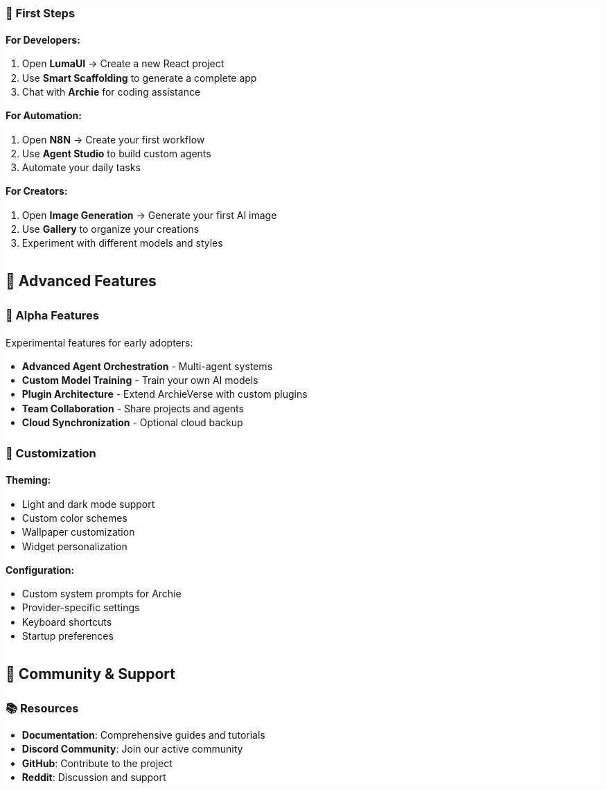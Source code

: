 ### 🎯 First Steps

**For Developers:**
1. Open **LumaUI** → Create a new React project
2. Use **Smart Scaffolding** to generate a complete app
3. Chat with **Archie** for coding assistance

**For Automation:**
1. Open **N8N** → Create your first workflow
2. Use **Agent Studio** to build custom agents
3. Automate your daily tasks

**For Creators:**
1. Open **Image Generation** → Generate your first AI image
2. Use **Gallery** to organize your creations
3. Experiment with different models and styles

## 🎨 Advanced Features

### 🧪 Alpha Features

Experimental features for early adopters:

- **Advanced Agent Orchestration** - Multi-agent systems
- **Custom Model Training** - Train your own AI models
- **Plugin Architecture** - Extend ArchieVerse with custom plugins
- **Team Collaboration** - Share projects and agents
- **Cloud Synchronization** - Optional cloud backup

### 🔧 Customization

**Theming:**
- Light and dark mode support
- Custom color schemes
- Wallpaper customization
- Widget personalization

**Configuration:**
- Custom system prompts for Archie
- Provider-specific settings
- Keyboard shortcuts
- Startup preferences

## 🤝 Community & Support

### 📚 Resources

- **Documentation**: Comprehensive guides and tutorials
- **Discord Community**: Join our active community
- **GitHub**: Contribute to the project
- **Reddit**: Discussion and support
